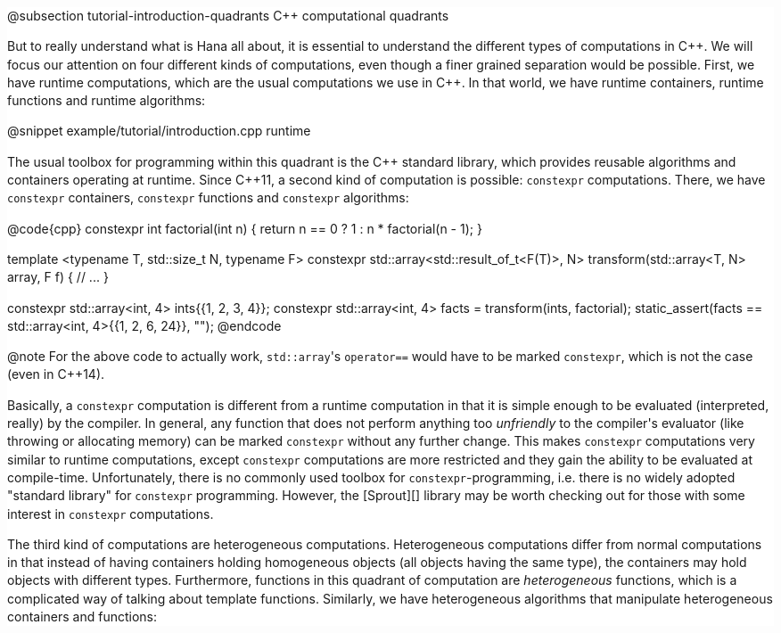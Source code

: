 
@subsection tutorial-introduction-quadrants C++ computational quadrants

But to really understand what is Hana all about, it is essential to understand
the different types of computations in C++. We will focus our attention on
four different kinds of computations, even though a finer grained separation
would be possible. First, we have runtime computations, which are the usual
computations we use in C++. In that world, we have runtime containers,
runtime functions and runtime algorithms:

@snippet example/tutorial/introduction.cpp runtime

The usual toolbox for programming within this quadrant is the C++ standard
library, which provides reusable algorithms and containers operating at
runtime. Since C++11, a second kind of computation is possible: `constexpr`
computations. There, we have `constexpr` containers, `constexpr` functions
and `constexpr` algorithms:

@code{cpp}
constexpr int factorial(int n) {
  return n == 0 ? 1 : n * factorial(n - 1);
}

template <typename T, std::size_t N, typename F>
  constexpr std::array<std::result_of_t<F(T)>, N>
transform(std::array<T, N> array, F f) {
  // ...
}

constexpr std::array<int, 4> ints{{1, 2, 3, 4}};
constexpr std::array<int, 4> facts = transform(ints, factorial);
static_assert(facts == std::array<int, 4>{{1, 2, 6, 24}}, "");
@endcode

@note
For the above code to actually work, `std::array`'s `operator==` would have to
be marked `constexpr`, which is not the case (even in C++14).

Basically, a `constexpr` computation is different from a runtime computation
in that it is simple enough to be evaluated (interpreted, really) by the
compiler. In general, any function that does not perform anything too
_unfriendly_ to the compiler's evaluator (like throwing or allocating memory)
can be marked `constexpr` without any further change. This makes `constexpr`
computations very similar to runtime computations, except `constexpr`
computations are more restricted and they gain the ability to be evaluated
at compile-time. Unfortunately, there is no commonly used toolbox for
`constexpr`-programming, i.e. there is no widely adopted "standard library"
for `constexpr` programming. However, the [Sprout][] library may be worth
checking out for those with some interest in `constexpr` computations.

The third kind of computations are heterogeneous computations. Heterogeneous
computations differ from normal computations in that instead of having
containers holding homogeneous objects (all objects having the same type),
the containers may hold objects with different types. Furthermore, functions
in this quadrant of computation are _heterogeneous_ functions, which is a
complicated way of talking about template functions. Similarly, we have
heterogeneous algorithms that manipulate heterogeneous containers and
functions:
